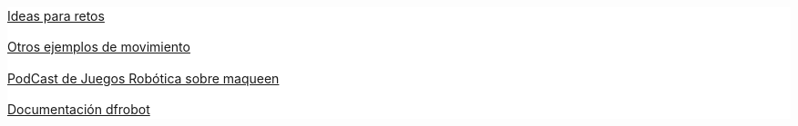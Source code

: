[Ideas para retos](https://raw.githubusercontent.com/Frances9/ROB0148/master/Crazy%20Maqueen%20Tutorial-English.pdf)

[Otros ejemplos de movimiento](https://www.rapidonline.com/bitbot)

[PodCast de Juegos Robótica sobre maqueen](https://juegosrobotica.es/podcast-036/)

[Documentación dfrobot](https://wiki.dfrobot.com/micro_Maqueen_for_micro_bit_SKU_ROB0148-EN)

